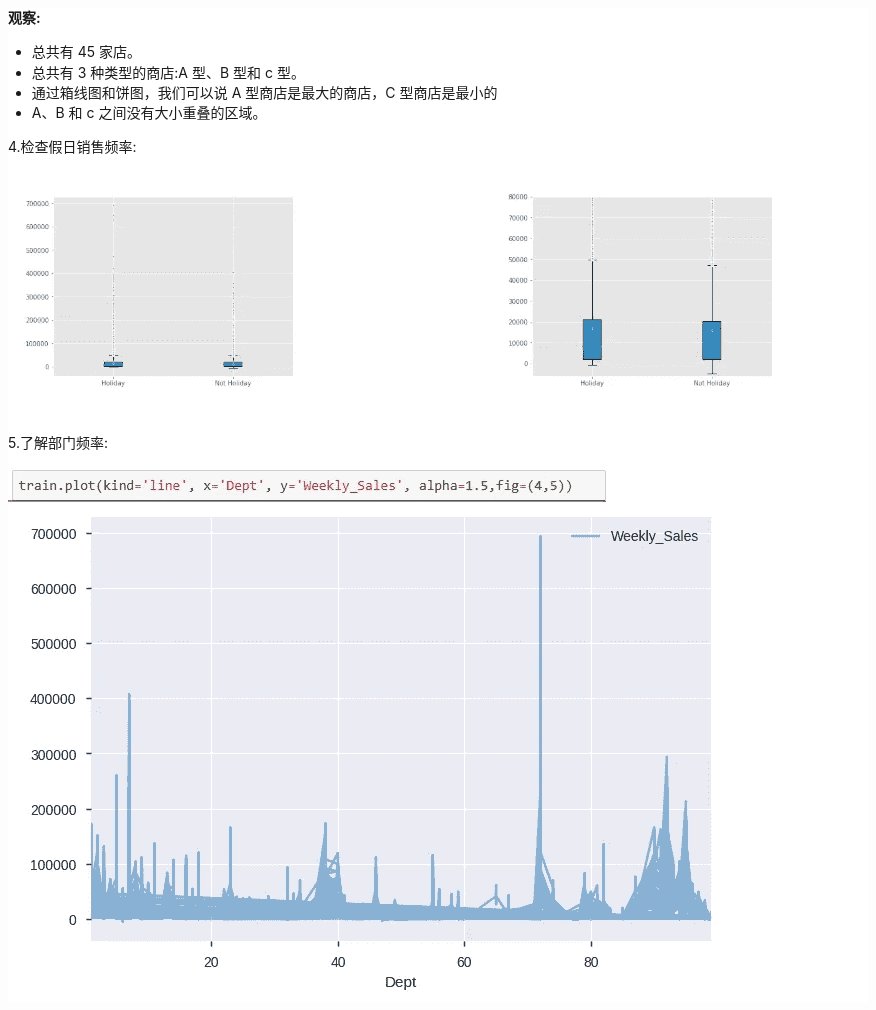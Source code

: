 **观察:**

*   总共有 45 家店。
*   总共有 3 种类型的商店:A 型、B 型和 c 型。
*   通过箱线图和饼图，我们可以说 A 型商店是最大的商店，C 型商店是最小的
*   A、B 和 c 之间没有大小重叠的区域。

4.检查假日销售频率:

![](img/c4af3bbbc8d9ac5d8696907cc83aff00.png)

5.了解部门频率:

![](img/ee763dfc6754d7e2a2a859faf1c4e95a.png)![](img/2de3361697618717b2621714c210cfc6.png)
